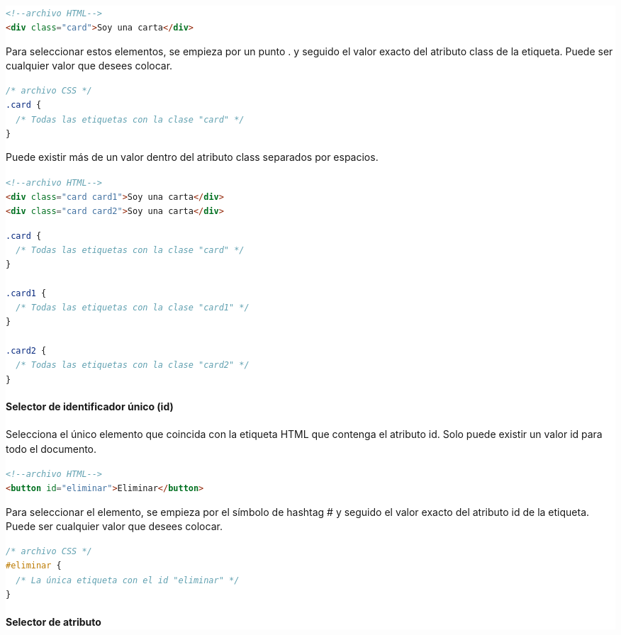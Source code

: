 ```html
<!--archivo HTML-->
<div class="card">Soy una carta</div>
```

Para seleccionar estos elementos, se empieza por un punto . y seguido el valor exacto del atributo class de la etiqueta. Puede ser cualquier valor que desees colocar.

```css
/* archivo CSS */
.card {
  /* Todas las etiquetas con la clase "card" */
}
```

Puede existir más de un valor dentro del atributo class separados por espacios.

```html
<!--archivo HTML-->
<div class="card card1">Soy una carta</div>
<div class="card card2">Soy una carta</div>
```

```css
.card {
  /* Todas las etiquetas con la clase "card" */
}

.card1 {
  /* Todas las etiquetas con la clase "card1" */
}

.card2 {
  /* Todas las etiquetas con la clase "card2" */
}
```

#### Selector de identificador único (id)

Selecciona el único elemento que coincida con la etiqueta HTML que contenga el atributo id. Solo puede existir un valor id para todo el documento.

```html
<!--archivo HTML-->
<button id="eliminar">Eliminar</button>
```

Para seleccionar el elemento, se empieza por el símbolo de hashtag # y seguido el valor exacto del atributo id de la etiqueta. Puede ser cualquier valor que desees colocar.

```css
/* archivo CSS */
#eliminar {
  /* La única etiqueta con el id "eliminar" */
}
```

#### Selector de atributo
